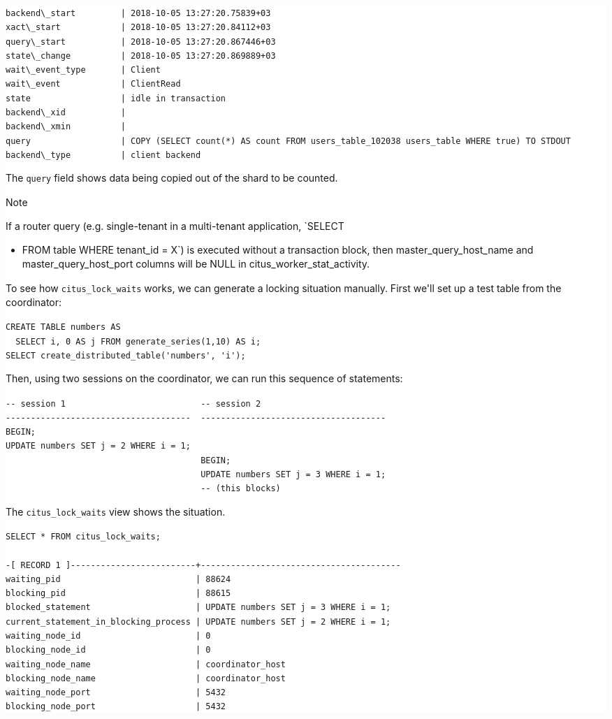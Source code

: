 ```postgresql
backend\_start         | 2018-10-05 13:27:20.75839+03
xact\_start            | 2018-10-05 13:27:20.84112+03
query\_start           | 2018-10-05 13:27:20.867446+03
state\_change          | 2018-10-05 13:27:20.869889+03
wait\_event_type       | Client
wait\_event            | ClientRead
state                  | idle in transaction
backend\_xid           | 
backend\_xmin          | 
query                  | COPY (SELECT count(*) AS count FROM users_table_102038 users_table WHERE true) TO STDOUT
backend\_type          | client backend
```

The `query` field shows data being copied out of the shard to be
counted.

> [!NOTE]
> If a router query (e.g. single-tenant in a multi-tenant application, `SELECT
> * FROM table WHERE tenant_id = X`) is executed without a transaction block,
> then master\_query\_host\_name and master\_query\_host\_port columns will be
> NULL in citus\_worker\_stat\_activity.

To see how `citus_lock_waits` works, we can generate a locking situation
manually. First we\'ll set up a test table from the coordinator:

```postgresql
CREATE TABLE numbers AS
  SELECT i, 0 AS j FROM generate_series(1,10) AS i;
SELECT create_distributed_table('numbers', 'i');
```

Then, using two sessions on the coordinator, we can run this sequence of
statements:

```postgresql
-- session 1                           -- session 2
-------------------------------------  -------------------------------------
BEGIN;
UPDATE numbers SET j = 2 WHERE i = 1;
                                       BEGIN;
                                       UPDATE numbers SET j = 3 WHERE i = 1;
                                       -- (this blocks)
```

The `citus_lock_waits` view shows the situation.

```postgresql
SELECT * FROM citus_lock_waits;

-[ RECORD 1 ]-------------------------+----------------------------------------
waiting_pid                           | 88624
blocking_pid                          | 88615
blocked_statement                     | UPDATE numbers SET j = 3 WHERE i = 1;
current_statement_in_blocking_process | UPDATE numbers SET j = 2 WHERE i = 1;
waiting_node_id                       | 0
blocking_node_id                      | 0
waiting_node_name                     | coordinator_host
blocking_node_name                    | coordinator_host
waiting_node_port                     | 5432
blocking_node_port                    | 5432
```
